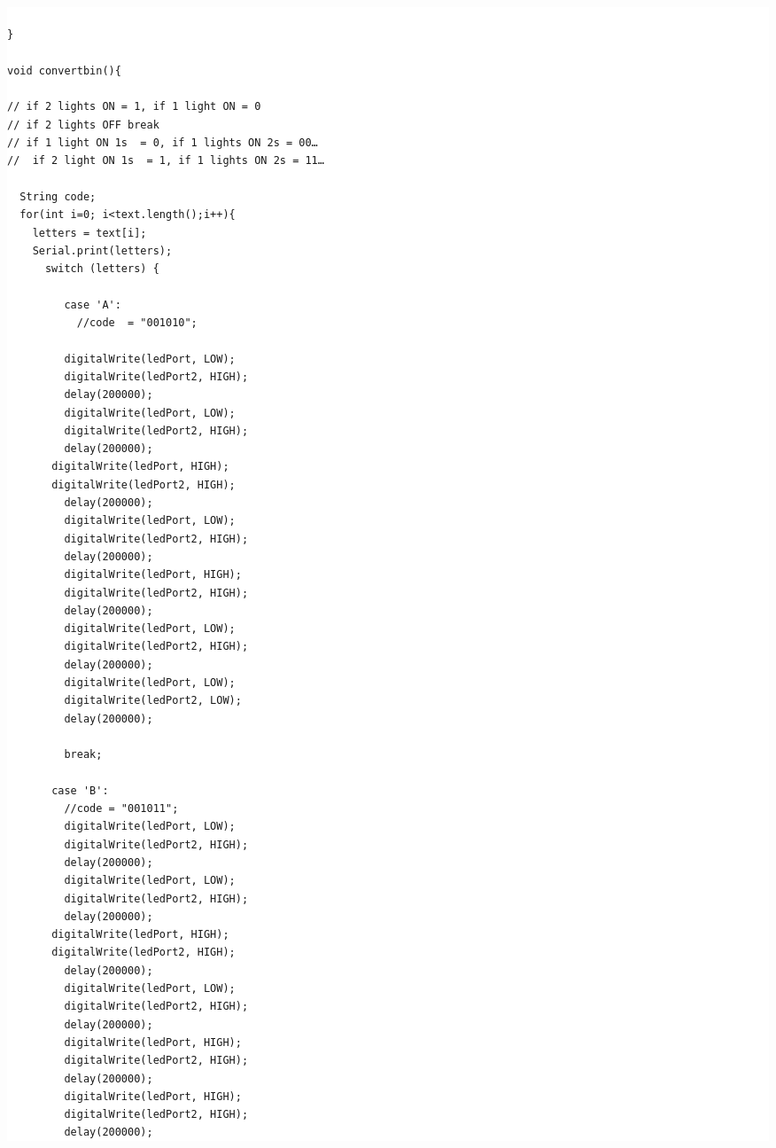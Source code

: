 ```
  
}

void convertbin(){

// if 2 lights ON = 1, if 1 light ON = 0
// if 2 lights OFF break
// if 1 light ON 1s  = 0, if 1 lights ON 2s = 00…
//  if 2 light ON 1s  = 1, if 1 lights ON 2s = 11…
  
  String code; 
  for(int i=0; i<text.length();i++){
    letters = text[i];
    Serial.print(letters);
      switch (letters) {

         case 'A':
           //code  = "001010";

         digitalWrite(ledPort, LOW);
         digitalWrite(ledPort2, HIGH);
         delay(200000);
         digitalWrite(ledPort, LOW);
         digitalWrite(ledPort2, HIGH);
         delay(200000);
       digitalWrite(ledPort, HIGH);
       digitalWrite(ledPort2, HIGH);
         delay(200000);
         digitalWrite(ledPort, LOW);
         digitalWrite(ledPort2, HIGH);
         delay(200000);
         digitalWrite(ledPort, HIGH);
         digitalWrite(ledPort2, HIGH);
         delay(200000);
         digitalWrite(ledPort, LOW);
         digitalWrite(ledPort2, HIGH);
         delay(200000);
         digitalWrite(ledPort, LOW);
         digitalWrite(ledPort2, LOW);
         delay(200000);
         
         break;
      
       case 'B':
         //code = "001011"; 
         digitalWrite(ledPort, LOW);
         digitalWrite(ledPort2, HIGH);
         delay(200000);
         digitalWrite(ledPort, LOW);
         digitalWrite(ledPort2, HIGH);
         delay(200000);
       digitalWrite(ledPort, HIGH);
       digitalWrite(ledPort2, HIGH);
         delay(200000);
         digitalWrite(ledPort, LOW);
         digitalWrite(ledPort2, HIGH);
         delay(200000);
         digitalWrite(ledPort, HIGH);
         digitalWrite(ledPort2, HIGH);
         delay(200000);
         digitalWrite(ledPort, HIGH);
         digitalWrite(ledPort2, HIGH);
         delay(200000);
```